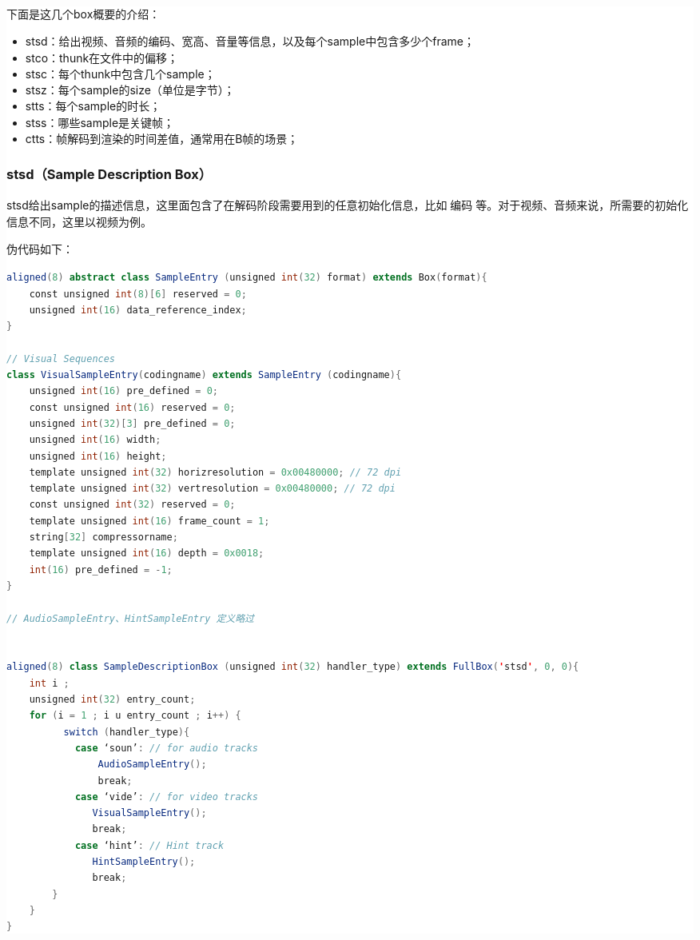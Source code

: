 下面是这几个box概要的介绍：

- stsd：给出视频、音频的编码、宽高、音量等信息，以及每个sample中包含多少个frame；
- stco：thunk在文件中的偏移；
- stsc：每个thunk中包含几个sample；
- stsz：每个sample的size（单位是字节）；
- stts：每个sample的时长；
- stss：哪些sample是关键帧；
- ctts：帧解码到渲染的时间差值，通常用在B帧的场景；

### stsd（Sample Description Box）

stsd给出sample的描述信息，这里面包含了在解码阶段需要用到的任意初始化信息，比如 编码 等。对于视频、音频来说，所需要的初始化信息不同，这里以视频为例。

伪代码如下：

```scala
aligned(8) abstract class SampleEntry (unsigned int(32) format) extends Box(format){
	const unsigned int(8)[6] reserved = 0;
	unsigned int(16) data_reference_index;
}

// Visual Sequences
class VisualSampleEntry(codingname) extends SampleEntry (codingname){ 
	unsigned int(16) pre_defined = 0;
	const unsigned int(16) reserved = 0;
	unsigned int(32)[3] pre_defined = 0;
	unsigned int(16) width;
	unsigned int(16) height;
	template unsigned int(32) horizresolution = 0x00480000; // 72 dpi 
	template unsigned int(32) vertresolution = 0x00480000; // 72 dpi 
	const unsigned int(32) reserved = 0;
	template unsigned int(16) frame_count = 1;
	string[32] compressorname;
	template unsigned int(16) depth = 0x0018;
	int(16) pre_defined = -1;
}

// AudioSampleEntry、HintSampleEntry 定义略过


aligned(8) class SampleDescriptionBox (unsigned int(32) handler_type) extends FullBox('stsd', 0, 0){
	int i ;
	unsigned int(32) entry_count;
	for (i = 1 ; i u entry_count ; i++) {
	      switch (handler_type){
	        case ‘soun’: // for audio tracks
				AudioSampleEntry();
				break;
			case ‘vide’: // for video tracks
			   VisualSampleEntry();
			   break;
			case ‘hint’: // Hint track
			   HintSampleEntry();
			   break;	         
		}
	}
}
```
